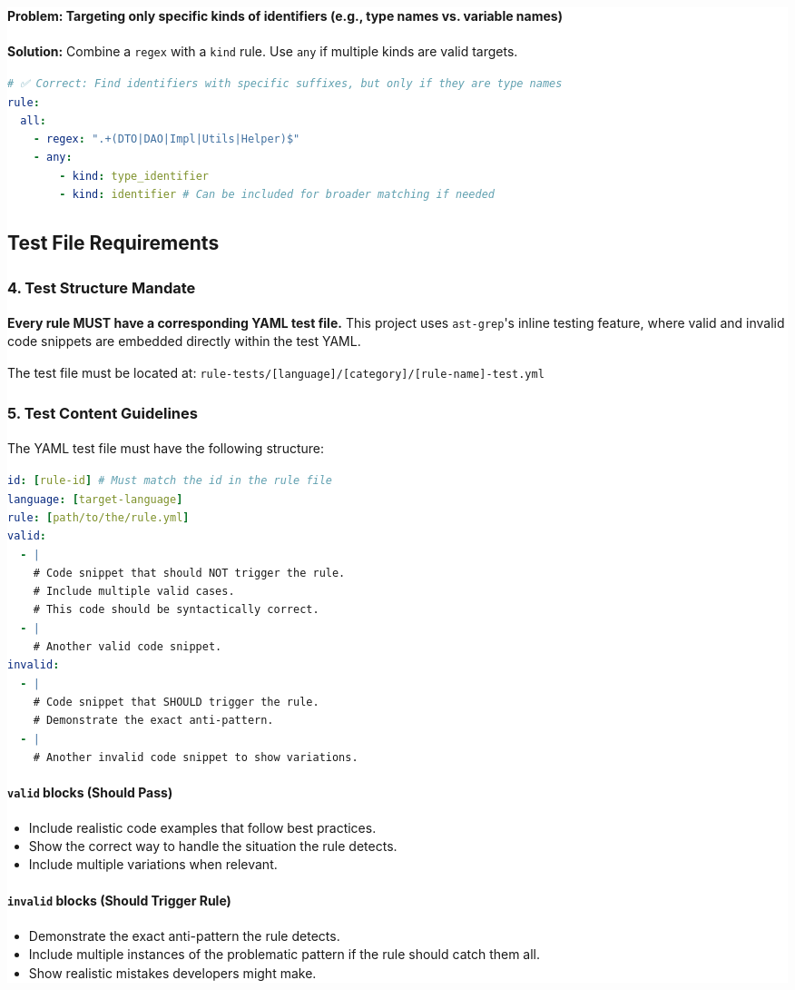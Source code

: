 #### **Problem: Targeting only specific kinds of identifiers (e.g., type names vs. variable names)**
**Solution:** Combine a `regex` with a `kind` rule. Use `any` if multiple kinds are valid targets.

```yaml
# ✅ Correct: Find identifiers with specific suffixes, but only if they are type names
rule:
  all:
    - regex: ".+(DTO|DAO|Impl|Utils|Helper)$"
    - any:
        - kind: type_identifier
        - kind: identifier # Can be included for broader matching if needed
```

## Test File Requirements

### 4. Test Structure Mandate

**Every rule MUST have a corresponding YAML test file.** This project uses `ast-grep`'s inline testing feature, where valid and invalid code snippets are embedded directly within the test YAML.

The test file must be located at: `rule-tests/[language]/[category]/[rule-name]-test.yml`

### 5. Test Content Guidelines

The YAML test file must have the following structure:

```yaml
id: [rule-id] # Must match the id in the rule file
language: [target-language]
rule: [path/to/the/rule.yml]
valid:
  - |
    # Code snippet that should NOT trigger the rule.
    # Include multiple valid cases.
    # This code should be syntactically correct.
  - |
    # Another valid code snippet.
invalid:
  - |
    # Code snippet that SHOULD trigger the rule.
    # Demonstrate the exact anti-pattern.
  - |
    # Another invalid code snippet to show variations.
```

#### `valid` blocks (Should Pass)
- Include realistic code examples that follow best practices.
- Show the correct way to handle the situation the rule detects.
- Include multiple variations when relevant.

#### `invalid` blocks (Should Trigger Rule)
- Demonstrate the exact anti-pattern the rule detects.
- Include multiple instances of the problematic pattern if the rule should catch them all.
- Show realistic mistakes developers might make.
